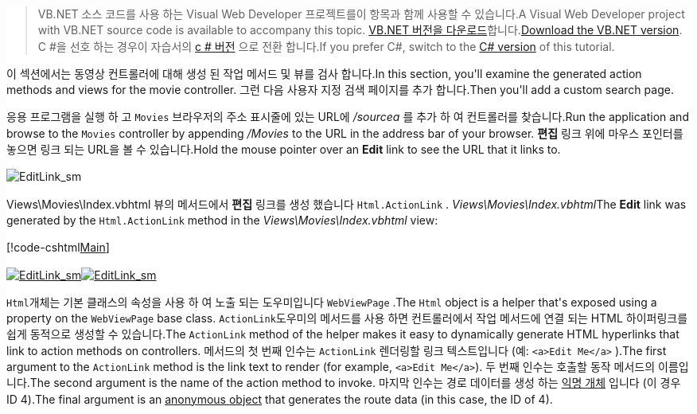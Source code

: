 > <span data-ttu-id="a462f-113">VB.NET 소스 코드를 사용 하는 Visual Web Developer 프로젝트를이 항목과 함께 사용할 수 있습니다.</span><span class="sxs-lookup"><span data-stu-id="a462f-113">A Visual Web Developer project with VB.NET source code is available to accompany this topic.</span></span> <span data-ttu-id="a462f-114">[VB.NET 버전을 다운로드](https://code.msdn.microsoft.com/Introduction-to-MVC-3-10d1b098)합니다.</span><span class="sxs-lookup"><span data-stu-id="a462f-114">[Download the VB.NET version](https://code.msdn.microsoft.com/Introduction-to-MVC-3-10d1b098).</span></span> <span data-ttu-id="a462f-115">C #을 선호 하는 경우이 자습서의 [c # 버전](../cs/examining-the-edit-methods-and-edit-view.md) 으로 전환 합니다.</span><span class="sxs-lookup"><span data-stu-id="a462f-115">If you prefer C#, switch to the [C# version](../cs/examining-the-edit-methods-and-edit-view.md) of this tutorial.</span></span>

<span data-ttu-id="a462f-116">이 섹션에서는 동영상 컨트롤러에 대해 생성 된 작업 메서드 및 뷰를 검사 합니다.</span><span class="sxs-lookup"><span data-stu-id="a462f-116">In this section, you'll examine the generated action methods and views for the movie controller.</span></span> <span data-ttu-id="a462f-117">그런 다음 사용자 지정 검색 페이지를 추가 합니다.</span><span class="sxs-lookup"><span data-stu-id="a462f-117">Then you'll add a custom search page.</span></span>

<span data-ttu-id="a462f-118">응용 프로그램을 실행 하 고 `Movies` 브라우저의 주소 표시줄에 있는 URL에 */sourcea* 를 추가 하 여 컨트롤러를 찾습니다.</span><span class="sxs-lookup"><span data-stu-id="a462f-118">Run the application and browse to the `Movies` controller by appending */Movies* to the URL in the address bar of your browser.</span></span> <span data-ttu-id="a462f-119">**편집** 링크 위에 마우스 포인터를 놓으면 링크 되는 URL을 볼 수 있습니다.</span><span class="sxs-lookup"><span data-stu-id="a462f-119">Hold the mouse pointer over an **Edit** link to see the URL that it links to.</span></span>

![EditLink_sm](examining-the-edit-methods-and-edit-view/_static/image1.png)

<span data-ttu-id="a462f-121">Views\Movies\Index.vbhtml 뷰의 메서드에서 **편집** 링크를 생성 했습니다 `Html.ActionLink` . *Views\Movies\Index.vbhtml*</span><span class="sxs-lookup"><span data-stu-id="a462f-121">The **Edit** link was generated by the `Html.ActionLink` method in the *Views\Movies\Index.vbhtml* view:</span></span>

[!code-cshtml[Main](examining-the-edit-methods-and-edit-view/samples/sample1.cshtml)]

<span data-ttu-id="a462f-122">[![EditLink_sm](examining-the-edit-methods-and-edit-view/_static/image3.png)](examining-the-edit-methods-and-edit-view/_static/image2.png)</span><span class="sxs-lookup"><span data-stu-id="a462f-122">[![EditLink_sm](examining-the-edit-methods-and-edit-view/_static/image3.png)](examining-the-edit-methods-and-edit-view/_static/image2.png)</span></span>

<span data-ttu-id="a462f-123">`Html`개체는 기본 클래스의 속성을 사용 하 여 노출 되는 도우미입니다 `WebViewPage` .</span><span class="sxs-lookup"><span data-stu-id="a462f-123">The `Html` object is a helper that's exposed using a property on the `WebViewPage` base class.</span></span> <span data-ttu-id="a462f-124">`ActionLink`도우미의 메서드를 사용 하면 컨트롤러에서 작업 메서드에 연결 되는 HTML 하이퍼링크를 쉽게 동적으로 생성할 수 있습니다.</span><span class="sxs-lookup"><span data-stu-id="a462f-124">The `ActionLink` method of the helper makes it easy to dynamically generate HTML hyperlinks that link to action methods on controllers.</span></span> <span data-ttu-id="a462f-125">메서드의 첫 번째 인수는 `ActionLink` 렌더링할 링크 텍스트입니다 (예: `<a>Edit Me</a>` ).</span><span class="sxs-lookup"><span data-stu-id="a462f-125">The first argument to the `ActionLink` method is the link text to render (for example, `<a>Edit Me</a>`).</span></span> <span data-ttu-id="a462f-126">두 번째 인수는 호출할 동작 메서드의 이름입니다.</span><span class="sxs-lookup"><span data-stu-id="a462f-126">The second argument is the name of the action method to invoke.</span></span> <span data-ttu-id="a462f-127">마지막 인수는 경로 데이터를 생성 하는 [익명 개체](https://weblogs.asp.net/scottgu/archive/2007/05/15/new-orcas-language-feature-anonymous-types.aspx) 입니다 (이 경우 ID 4).</span><span class="sxs-lookup"><span data-stu-id="a462f-127">The final argument is an [anonymous object](https://weblogs.asp.net/scottgu/archive/2007/05/15/new-orcas-language-feature-anonymous-types.aspx) that generates the route data (in this case, the ID of 4).</span></span>
